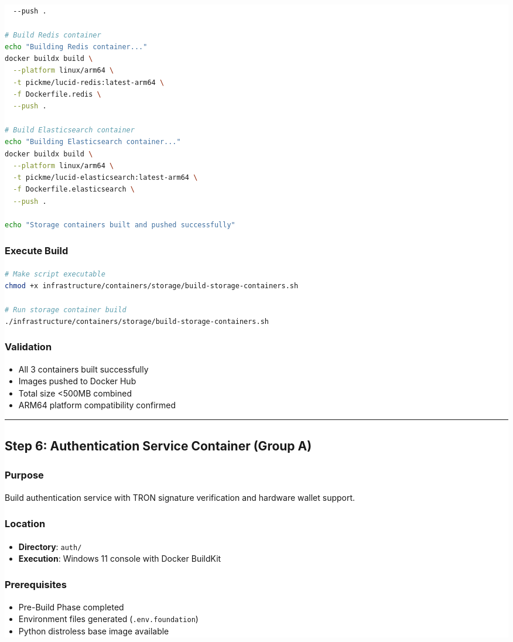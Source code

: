 ```bash
  --push .

# Build Redis container
echo "Building Redis container..."
docker buildx build \
  --platform linux/arm64 \
  -t pickme/lucid-redis:latest-arm64 \
  -f Dockerfile.redis \
  --push .

# Build Elasticsearch container
echo "Building Elasticsearch container..."
docker buildx build \
  --platform linux/arm64 \
  -t pickme/lucid-elasticsearch:latest-arm64 \
  -f Dockerfile.elasticsearch \
  --push .

echo "Storage containers built and pushed successfully"
```

### Execute Build

```bash
# Make script executable
chmod +x infrastructure/containers/storage/build-storage-containers.sh

# Run storage container build
./infrastructure/containers/storage/build-storage-containers.sh
```

### Validation
- All 3 containers built successfully
- Images pushed to Docker Hub
- Total size <500MB combined
- ARM64 platform compatibility confirmed

---

## Step 6: Authentication Service Container (Group A)

### Purpose
Build authentication service with TRON signature verification and hardware wallet support.

### Location
- **Directory**: `auth/`
- **Execution**: Windows 11 console with Docker BuildKit

### Prerequisites
- Pre-Build Phase completed
- Environment files generated (`.env.foundation`)
- Python distroless base image available

